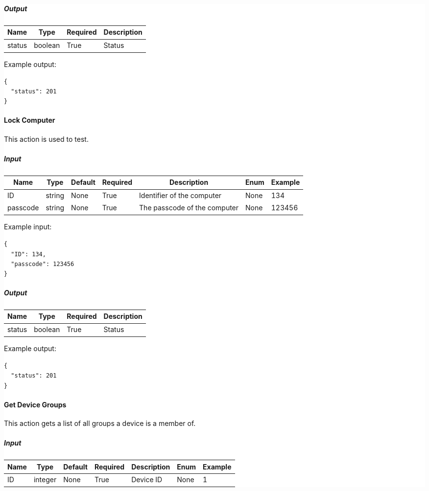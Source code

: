 ##### Output

|Name|Type|Required|Description|
|----|----|--------|-----------|
|status|boolean|True|Status|

Example output:

```
{
  "status": 201
}
```

#### Lock Computer

This action is used to test.

##### Input

|Name|Type|Default|Required|Description|Enum|Example|
|----|----|-------|--------|-----------|----|-------|
|ID|string|None|True|Identifier of the computer|None|134|
|passcode|string|None|True|The passcode of the computer|None|123456|

Example input:

```
{
  "ID": 134,
  "passcode": 123456
}
```

##### Output

|Name|Type|Required|Description|
|----|----|--------|-----------|
|status|boolean|True|Status|

Example output:

```
{
  "status": 201
}
```

#### Get Device Groups

This action gets a list of all groups a device is a member of.

##### Input

|Name|Type|Default|Required|Description|Enum|Example|
|----|----|-------|--------|-----------|----|-------|
|ID|integer|None|True|Device ID|None|1|
